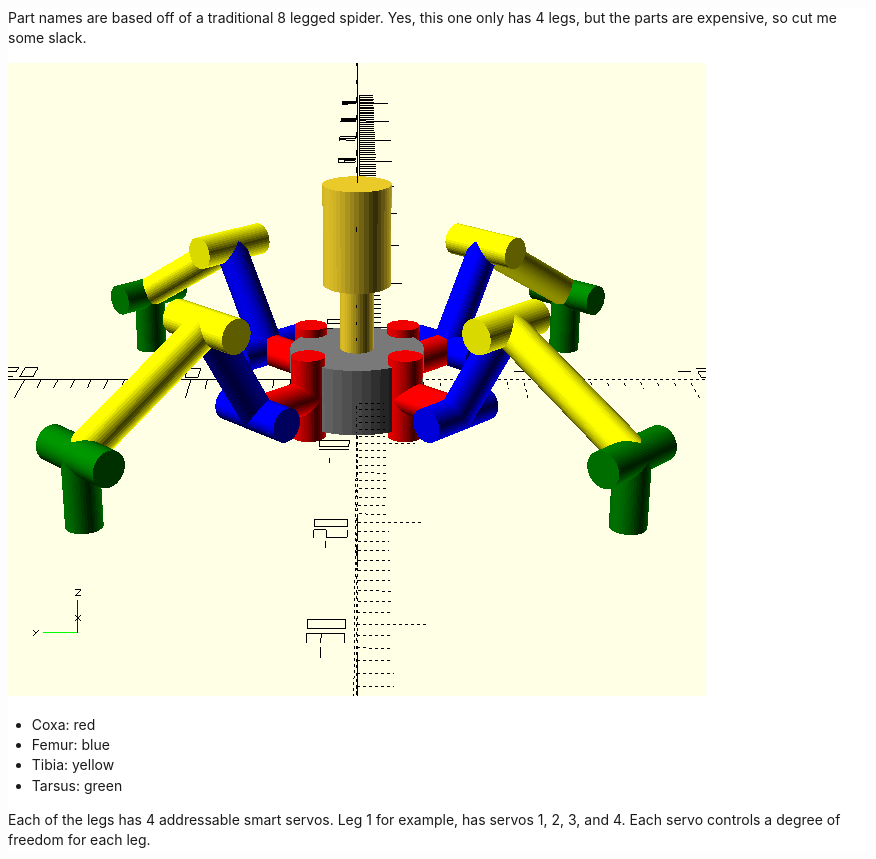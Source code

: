 Part names are based off of a traditional 8 legged spider. Yes, this one only
has 4 legs, but the parts are expensive, so cut me some slack.

![](pics/quad-4-links.png)

- Coxa: red
- Femur: blue
- Tibia: yellow
- Tarsus: green

Each of the legs has 4 addressable smart servos. Leg 1 for example, has servos 1,
2, 3, and 4. Each servo controls a degree of freedom for each leg.
